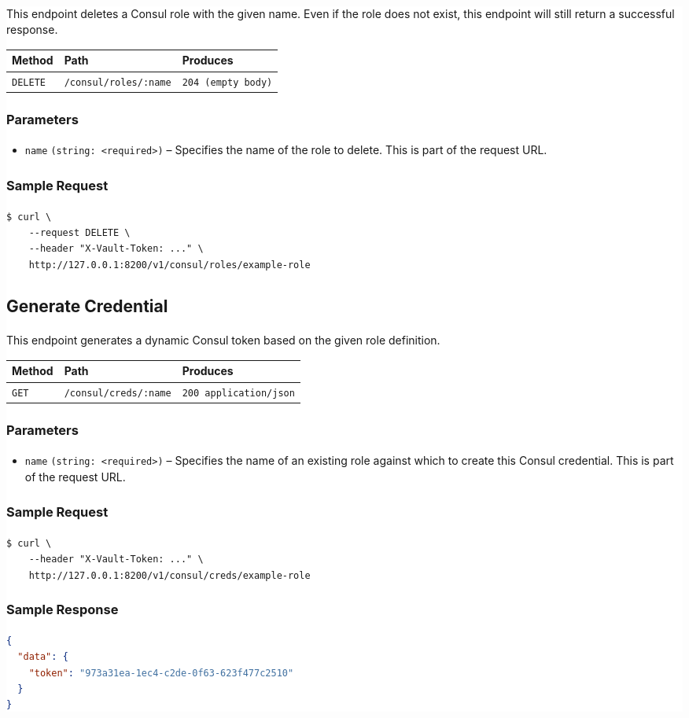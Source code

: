 This endpoint deletes a Consul role with the given name. Even if the role does
not exist, this endpoint will still return a successful response.

| Method   | Path                         | Produces               |
| :------- | :--------------------------- | :--------------------- |
| `DELETE` | `/consul/roles/:name`        | `204 (empty body)`     |

### Parameters

- `name` `(string: <required>)` – Specifies the name of the role to delete. This
  is part of the request URL.

### Sample Request

```
$ curl \
    --request DELETE \
    --header "X-Vault-Token: ..." \
    http://127.0.0.1:8200/v1/consul/roles/example-role
```

## Generate Credential

This endpoint generates a dynamic Consul token based on the given role
definition.

| Method   | Path                         | Produces               |
| :------- | :--------------------------- | :--------------------- |
| `GET`    | `/consul/creds/:name`        | `200 application/json` |

### Parameters

- `name` `(string: <required>)` – Specifies the name of an existing role against
  which to create this Consul credential. This is part of the request URL.

### Sample Request

```
$ curl \
    --header "X-Vault-Token: ..." \
    http://127.0.0.1:8200/v1/consul/creds/example-role
```

### Sample Response

```json
{
  "data": {
    "token": "973a31ea-1ec4-c2de-0f63-623f477c2510"
  }
}
```
